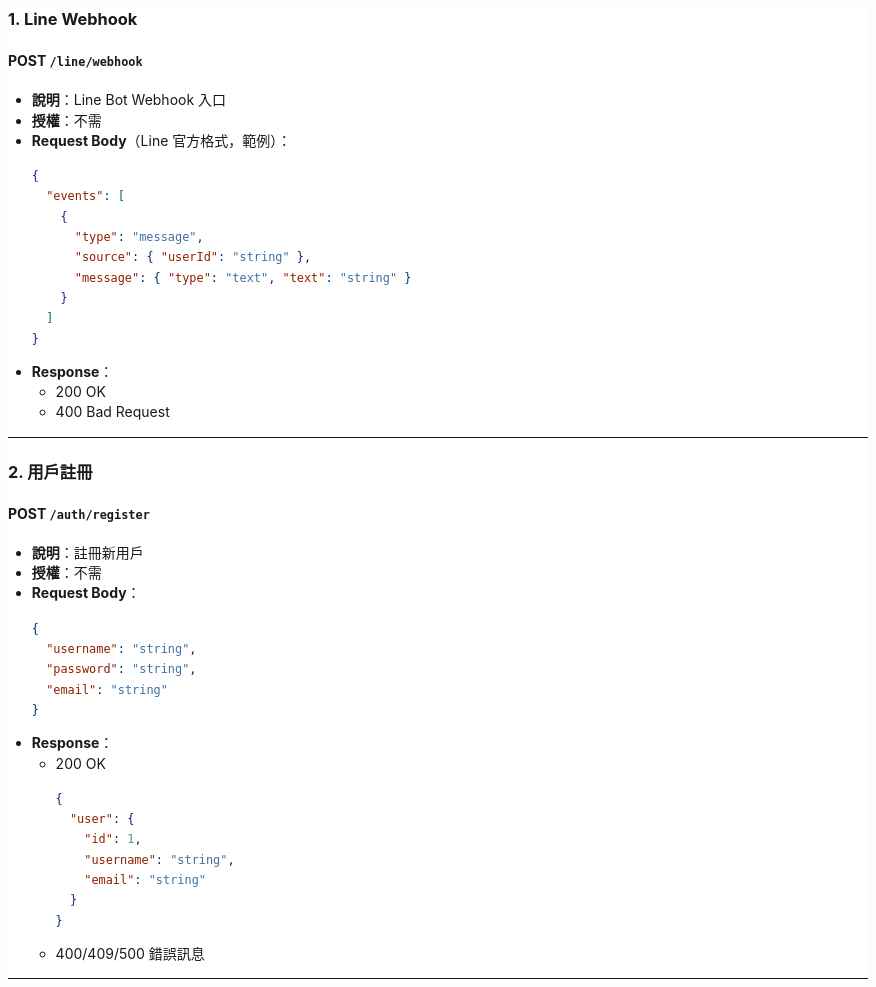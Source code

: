 ### 1. Line Webhook

#### POST `/line/webhook`

- **說明**：Line Bot Webhook 入口
- **授權**：不需
- **Request Body**（Line 官方格式，範例）：
  ```json
  {
    "events": [
      {
        "type": "message",
        "source": { "userId": "string" },
        "message": { "type": "text", "text": "string" }
      }
    ]
  }
  ```
- **Response**：
  - 200 OK
  - 400 Bad Request

---

### 2. 用戶註冊

#### POST `/auth/register`

- **說明**：註冊新用戶
- **授權**：不需
- **Request Body**：
  ```json
  {
    "username": "string",
    "password": "string",
    "email": "string"
  }
  ```
- **Response**：
  - 200 OK
    ```json
    {
      "user": {
        "id": 1,
        "username": "string",
        "email": "string"
      }
    }
    ```
  - 400/409/500 錯誤訊息

---
